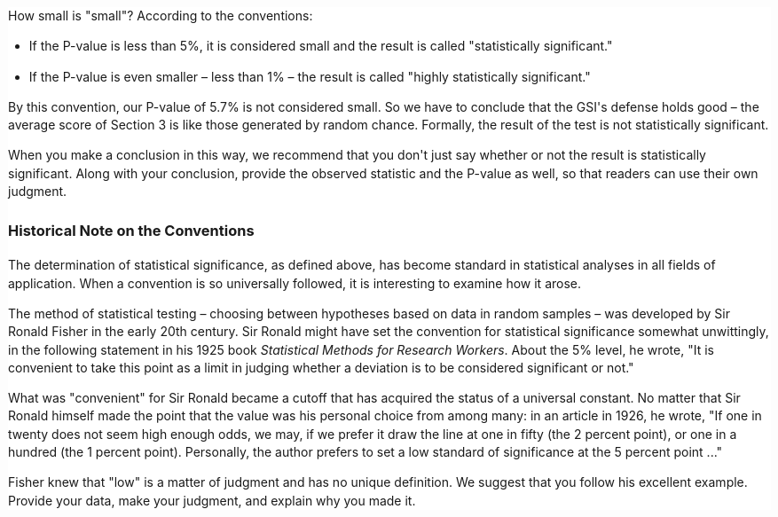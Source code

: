 How small is "small"? According to the conventions:

- If the P-value is less than 5%, it is considered small and the result is called "statistically significant."

- If the P-value is even smaller – less than 1% – the result is called "highly statistically significant."

By this convention, our P-value of 5.7% is not considered small. So we have to conclude that the GSI's defense holds good – the average score of Section 3 is like those generated by random chance. Formally, the result of the test is not statistically significant.

When you make a conclusion in this way, we recommend that you don't just say whether or not the result is statistically significant. Along with your conclusion, provide the observed statistic and the P-value as well, so that readers can use their own judgment.

### Historical Note on the Conventions ###

The determination of statistical significance, as defined above, has become standard in statistical analyses in all fields of application. When a convention is so universally followed, it is interesting to examine how it arose. 

The method of statistical testing – choosing between hypotheses based on data in random samples – was developed by Sir Ronald Fisher in the early 20th century. Sir Ronald might have set the convention for statistical significance somewhat unwittingly, in the following statement in his 1925 book *Statistical Methods for Research Workers*. About the 5% level, he wrote, "It is convenient to take this point as a limit in judging whether a deviation is to be considered significant or not."

What was "convenient" for Sir Ronald became a cutoff that has acquired the status of a universal constant. No matter that Sir Ronald himself made the point that the value was his personal choice from among many: in an article in 1926, he wrote, "If one in twenty does not seem high enough odds, we may, if we prefer it draw the line at one in fifty (the 2 percent point), or one in a hundred (the 1 percent point). Personally, the author prefers to set a low standard of significance at the 5 percent point ..."

Fisher knew that "low" is a matter of judgment and has no unique definition. We suggest that you follow his excellent example. Provide your data, make your judgment, and explain why you made it.
